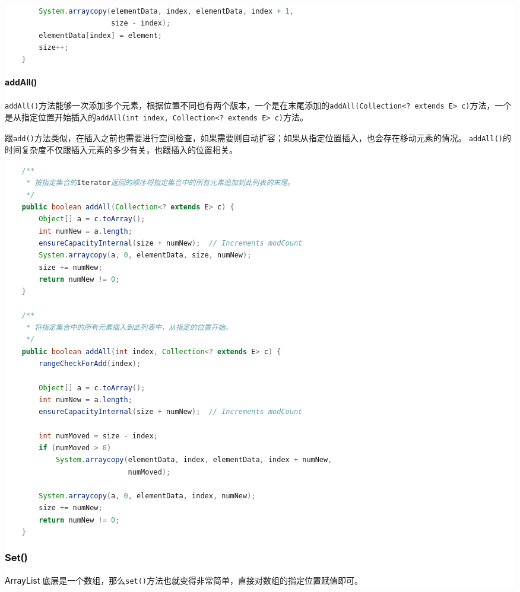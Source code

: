 ~~~ java
        System.arraycopy(elementData, index, elementData, index + 1,
                         size - index);
        elementData[index] = element;
        size++;
    }
~~~

#### addAll()

`addAll()`方法能够一次添加多个元素，根据位置不同也有两个版本，一个是在末尾添加的`addAll(Collection<? extends E> c)`方法，一个是从指定位置开始插入的`addAll(int index, Collection<? extends E> c)`方法。

跟`add()`方法类似，在插入之前也需要进行空间检查，如果需要则自动扩容；如果从指定位置插入，也会存在移动元素的情况。 `addAll()`的时间复杂度不仅跟插入元素的多少有关，也跟插入的位置相关。

~~~ java
	/**
     * 按指定集合的Iterator返回的顺序将指定集合中的所有元素追加到此列表的末尾。
     */
    public boolean addAll(Collection<? extends E> c) {
        Object[] a = c.toArray();
        int numNew = a.length;
        ensureCapacityInternal(size + numNew);  // Increments modCount
        System.arraycopy(a, 0, elementData, size, numNew);
        size += numNew;
        return numNew != 0;
    }

	/**
     * 将指定集合中的所有元素插入到此列表中，从指定的位置开始。
     */
    public boolean addAll(int index, Collection<? extends E> c) {
        rangeCheckForAdd(index);

        Object[] a = c.toArray();
        int numNew = a.length;
        ensureCapacityInternal(size + numNew);  // Increments modCount

        int numMoved = size - index;
        if (numMoved > 0)
            System.arraycopy(elementData, index, elementData, index + numNew,
                             numMoved);

        System.arraycopy(a, 0, elementData, index, numNew);
        size += numNew;
        return numNew != 0;
    }
~~~

### Set()

ArrayList 底层是一个数组，那么`set()`方法也就变得非常简单，直接对数组的指定位置赋值即可。
